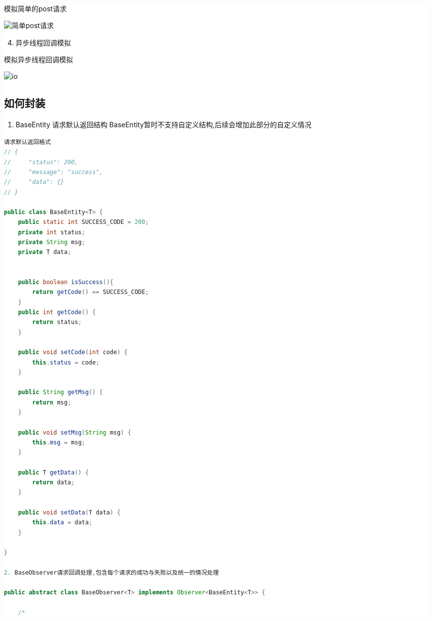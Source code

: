 模拟简单的post请求

![简单post请求](https://user-gold-cdn.xitu.io/2019/12/6/16ed6cadd237505e?w=1024&h=2163&f=gif&s=935163)

4. 异步线程回调模拟

模拟异步线程回调模拟

![io](https://user-gold-cdn.xitu.io/2019/12/6/16ed6cadca174625?w=1024&h=2163&f=gif&s=1181851)



## 如何封装
1. BaseEntity 请求默认返回结构
  BaseEntity暂时不支持自定义结构,后续会增加此部分的自定义情况

```java
请求默认返回格式
// {
//     "status": 200,
//     "message": "success",
//     "data": {}
// }

public class BaseEntity<T> {
    public static int SUCCESS_CODE = 200;
    private int status;
    private String msg;
    private T data;


    public boolean isSuccess(){
        return getCode() == SUCCESS_CODE;
    }
    public int getCode() {
        return status;
    }

    public void setCode(int code) {
        this.status = code;
    }

    public String getMsg() {
        return msg;
    }

    public void setMsg(String msg) {
        this.msg = msg;
    }

    public T getData() {
        return data;
    }

    public void setData(T data) {
        this.data = data;
    }

}

2. BaseObserver请求回调处理,包含每个请求的成功与失败以及统一的情况处理

public abstract class BaseObserver<T> implements Observer<BaseEntity<T>> {

    /*
```